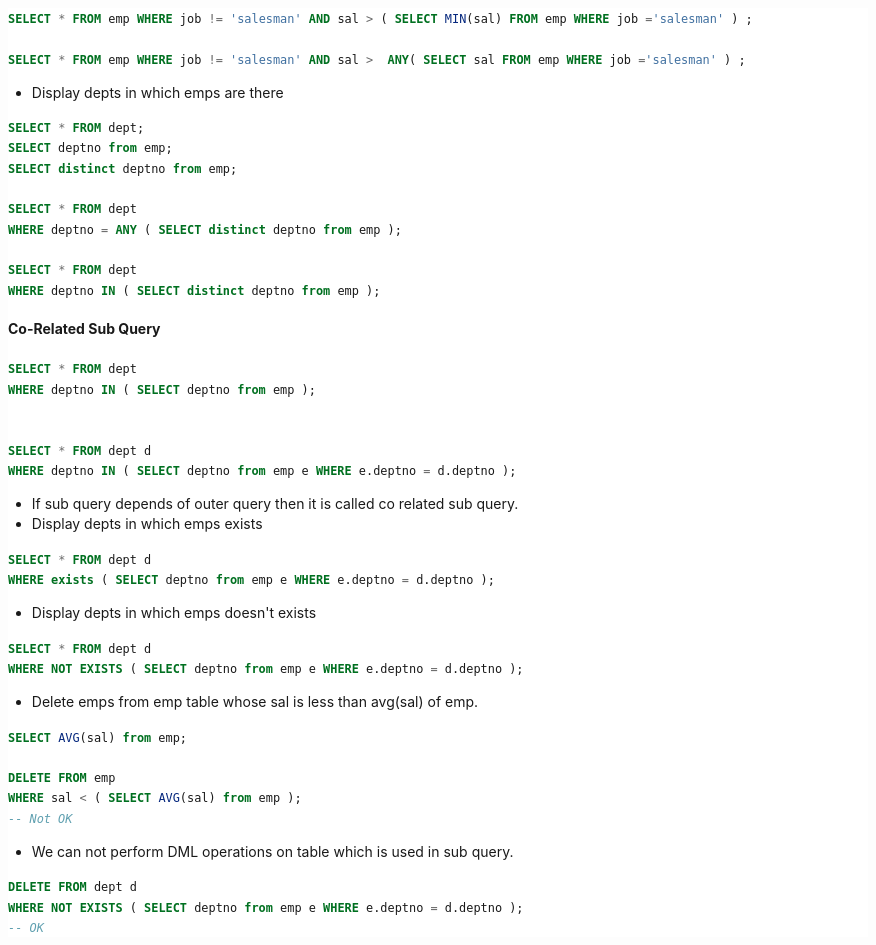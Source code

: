 ```sql
SELECT * FROM emp WHERE job != 'salesman' AND sal > ( SELECT MIN(sal) FROM emp WHERE job ='salesman' ) ;

SELECT * FROM emp WHERE job != 'salesman' AND sal >  ANY( SELECT sal FROM emp WHERE job ='salesman' ) ;
```
* Display depts in which emps are there
```sql
SELECT * FROM dept;
SELECT deptno from emp;
SELECT distinct deptno from emp;

SELECT * FROM dept 
WHERE deptno = ANY ( SELECT distinct deptno from emp );

SELECT * FROM dept 
WHERE deptno IN ( SELECT distinct deptno from emp );
```

#### Co-Related Sub Query
```sql
SELECT * FROM dept 
WHERE deptno IN ( SELECT deptno from emp );


SELECT * FROM dept d 
WHERE deptno IN ( SELECT deptno from emp e WHERE e.deptno = d.deptno );
```
* If sub query depends of outer query then it is called co related sub query.
* Display depts in which emps exists 
```sql
SELECT * FROM dept d 
WHERE exists ( SELECT deptno from emp e WHERE e.deptno = d.deptno );
```
* Display depts in which emps doesn't exists
```sql
SELECT * FROM dept d 
WHERE NOT EXISTS ( SELECT deptno from emp e WHERE e.deptno = d.deptno );
```
* Delete emps from emp table whose sal is less than avg(sal) of emp.
```sql
SELECT AVG(sal) from emp;

DELETE FROM emp 
WHERE sal < ( SELECT AVG(sal) from emp ); 
-- Not OK
```
* We can not perform DML operations on table which is used in sub query.
```sql
DELETE FROM dept d 
WHERE NOT EXISTS ( SELECT deptno from emp e WHERE e.deptno = d.deptno );
-- OK
```








